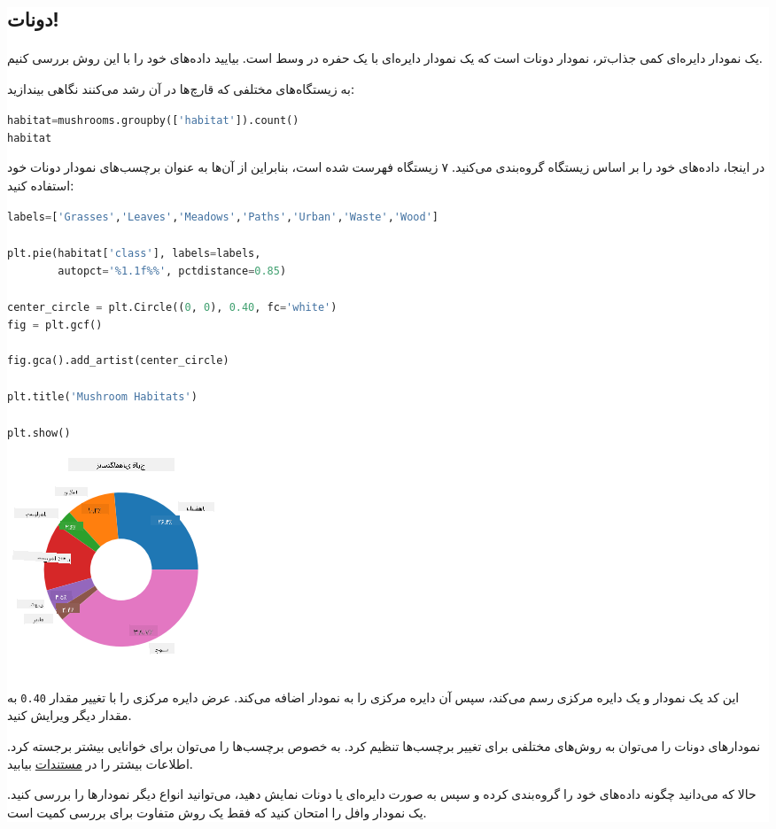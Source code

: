 ## دونات!

یک نمودار دایره‌ای کمی جذاب‌تر، نمودار دونات است که یک نمودار دایره‌ای با یک حفره در وسط است. بیایید داده‌های خود را با این روش بررسی کنیم.

به زیستگاه‌های مختلفی که قارچ‌ها در آن رشد می‌کنند نگاهی بیندازید:

```python
habitat=mushrooms.groupby(['habitat']).count()
habitat
```  
در اینجا، داده‌های خود را بر اساس زیستگاه گروه‌بندی می‌کنید. ۷ زیستگاه فهرست شده است، بنابراین از آن‌ها به عنوان برچسب‌های نمودار دونات خود استفاده کنید:

```python
labels=['Grasses','Leaves','Meadows','Paths','Urban','Waste','Wood']

plt.pie(habitat['class'], labels=labels,
        autopct='%1.1f%%', pctdistance=0.85)
  
center_circle = plt.Circle((0, 0), 0.40, fc='white')
fig = plt.gcf()

fig.gca().add_artist(center_circle)
  
plt.title('Mushroom Habitats')
  
plt.show()
```

![نمودار دونات](../../../../translated_images/donut-wb.be3c12a22712302b5d10c40014d5389d4a1ae4412fe1655b3cf4af57b64f799a.fa.png)

این کد یک نمودار و یک دایره مرکزی رسم می‌کند، سپس آن دایره مرکزی را به نمودار اضافه می‌کند. عرض دایره مرکزی را با تغییر مقدار `0.40` به مقدار دیگر ویرایش کنید.

نمودارهای دونات را می‌توان به روش‌های مختلفی برای تغییر برچسب‌ها تنظیم کرد. به خصوص برچسب‌ها را می‌توان برای خوانایی بیشتر برجسته کرد. اطلاعات بیشتر را در [مستندات](https://matplotlib.org/stable/gallery/pie_and_polar_charts/pie_and_donut_labels.html?highlight=donut) بیابید.

حالا که می‌دانید چگونه داده‌های خود را گروه‌بندی کرده و سپس به صورت دایره‌ای یا دونات نمایش دهید، می‌توانید انواع دیگر نمودارها را بررسی کنید. یک نمودار وافل را امتحان کنید که فقط یک روش متفاوت برای بررسی کمیت است.
